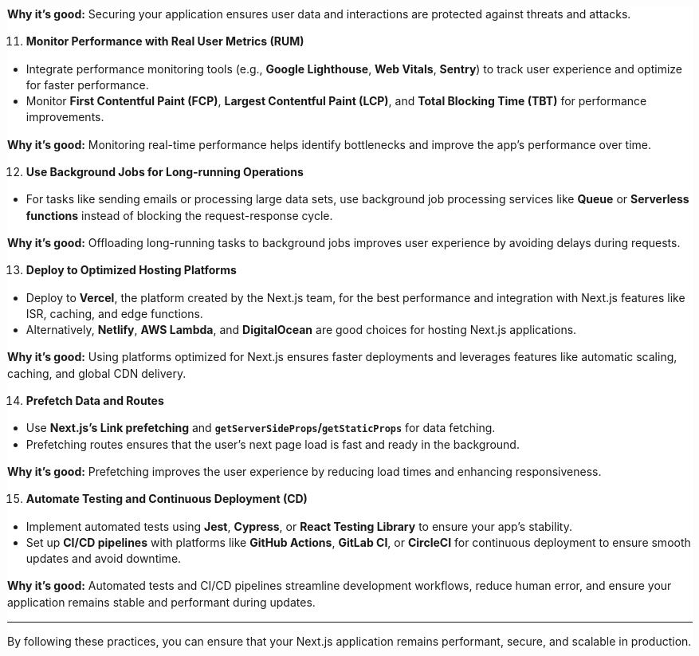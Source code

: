 **Why it’s good:** Securing your application ensures user data and interactions are protected against threats and attacks.

11. **Monitor Performance with Real User Metrics (RUM)**

- Integrate performance monitoring tools (e.g., **Google Lighthouse**, **Web Vitals**, **Sentry**) to track user experience and optimize for faster performance.
- Monitor **First Contentful Paint (FCP)**, **Largest Contentful Paint (LCP)**, and **Total Blocking Time (TBT)** for performance improvements.

**Why it’s good:** Monitoring real-time performance helps identify bottlenecks and improve the app’s performance over time.

12. **Use Background Jobs for Long-running Operations**

- For tasks like sending emails or processing large data sets, use background job processing services like **Queue** or **Serverless functions** instead of blocking the request-response cycle.

**Why it’s good:** Offloading long-running tasks to background jobs improves user experience by avoiding delays during requests.

13. **Deploy to Optimized Hosting Platforms**

- Deploy to **Vercel**, the platform created by the Next.js team, for the best performance and integration with Next.js features like ISR, caching, and edge functions.
- Alternatively, **Netlify**, **AWS Lambda**, and **DigitalOcean** are good choices for hosting Next.js applications.

**Why it’s good:** Using platforms optimized for Next.js ensures faster deployments and leverages features like automatic scaling, caching, and global CDN delivery.

14. **Prefetch Data and Routes**

- Use **Next.js’s Link prefetching** and **`getServerSideProps`/`getStaticProps`** for data fetching.
- Prefetching routes ensures that the user’s next page load is fast and ready in the background.

**Why it’s good:** Prefetching improves the user experience by reducing load times and enhancing responsiveness.

15. **Automate Testing and Continuous Deployment (CD)**

- Implement automated tests using **Jest**, **Cypress**, or **React Testing Library** to ensure your app’s stability.
- Set up **CI/CD pipelines** with platforms like **GitHub Actions**, **GitLab CI**, or **CircleCI** for continuous deployment to ensure smooth updates and avoid downtime.

**Why it’s good:** Automated tests and CI/CD pipelines streamline development workflows, reduce human error, and ensure your application remains stable and performant during updates.

---

By following these practices, you can ensure that your Next.js application remains performant, secure, and scalable in production.